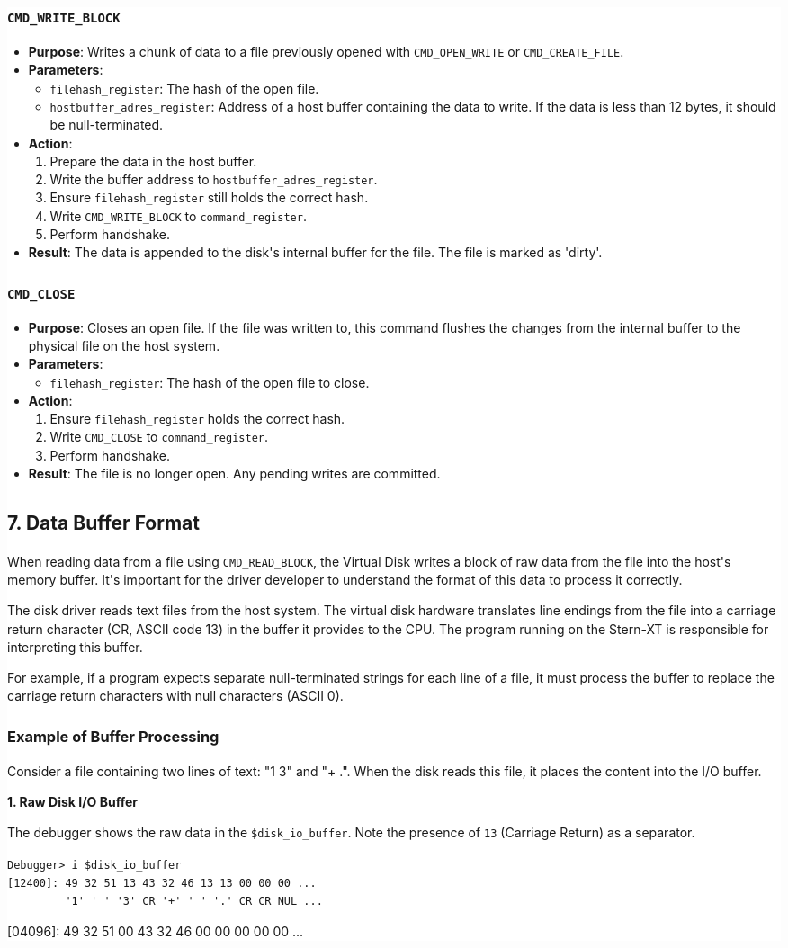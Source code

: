 ### `CMD_WRITE_BLOCK`
*   **Purpose**: Writes a chunk of data to a file previously opened with `CMD_OPEN_WRITE` or `CMD_CREATE_FILE`.
*   **Parameters**:
    *   `filehash_register`: The hash of the open file.
    *   `hostbuffer_adres_register`: Address of a host buffer containing the data to write. If the data is less than 12 bytes, it should be null-terminated.
*   **Action**:
    1.  Prepare the data in the host buffer.
    2.  Write the buffer address to `hostbuffer_adres_register`.
    3.  Ensure `filehash_register` still holds the correct hash.
    4.  Write `CMD_WRITE_BLOCK` to `command_register`.
    5.  Perform handshake.
*   **Result**: The data is appended to the disk's internal buffer for the file. The file is marked as 'dirty'.

### `CMD_CLOSE`
*   **Purpose**: Closes an open file. If the file was written to, this command flushes the changes from the internal buffer to the physical file on the host system.
*   **Parameters**:
    *   `filehash_register`: The hash of the open file to close.
*   **Action**:
    1.  Ensure `filehash_register` holds the correct hash.
    2.  Write `CMD_CLOSE` to `command_register`.
    3.  Perform handshake.
*   **Result**: The file is no longer open. Any pending writes are committed.

## 7. Data Buffer Format

When reading data from a file using `CMD_READ_BLOCK`, the Virtual Disk writes a block of raw data from the file into the host's memory buffer. It's important for the driver developer to understand the format of this data to process it correctly.

The disk driver reads text files from the host system. The virtual disk hardware translates line endings from the file into a carriage return character (CR, ASCII code 13) in the buffer it provides to the CPU. The program running on the Stern-XT is responsible for interpreting this buffer.

For example, if a program expects separate null-terminated strings for each line of a file, it must process the buffer to replace the carriage return characters with null characters (ASCII 0).

### Example of Buffer Processing

Consider a file containing two lines of text: "1 3" and "+ .". When the disk reads this file, it places the content into the I/O buffer.

**1. Raw Disk I/O Buffer**

The debugger shows the raw data in the `$disk_io_buffer`. Note the presence of `13` (Carriage Return) as a separator.

```
Debugger> i $disk_io_buffer
[12400]: 49 32 51 13 43 32 46 13 13 00 00 00 ...
         '1' ' ' '3' CR '+' ' ' '.' CR CR NUL ...
```


[04096]: 49 32 51 00 43 32 46 00 00 00 00 00 ...